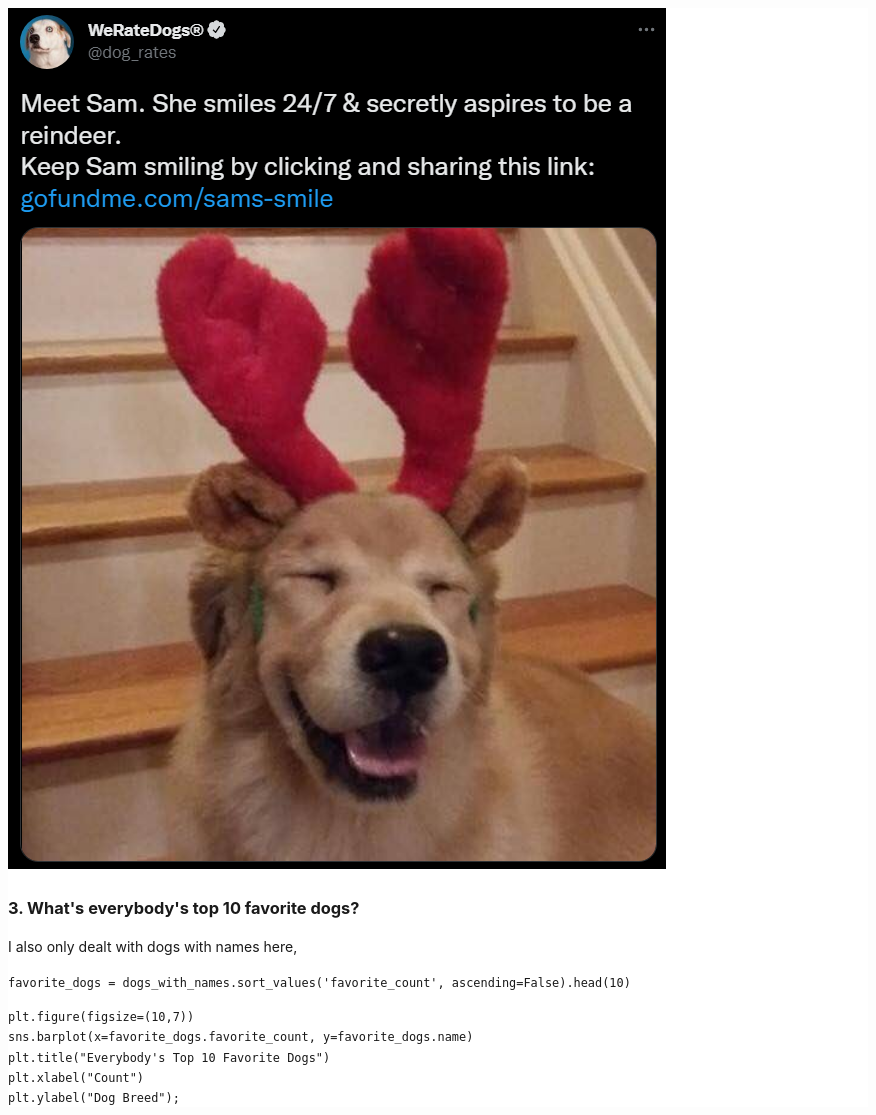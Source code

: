 ![](/Data%20Analytics/Projects/WeRateDogs%20Twitter/report-img/sam-best-dog.png)

### **3. What's everybody's top 10 favorite dogs?**
I also only dealt with dogs with names here,
```python:
favorite_dogs = dogs_with_names.sort_values('favorite_count', ascending=False).head(10)
```
```python:
plt.figure(figsize=(10,7))
sns.barplot(x=favorite_dogs.favorite_count, y=favorite_dogs.name)
plt.title("Everybody's Top 10 Favorite Dogs")
plt.xlabel("Count")
plt.ylabel("Dog Breed");
```